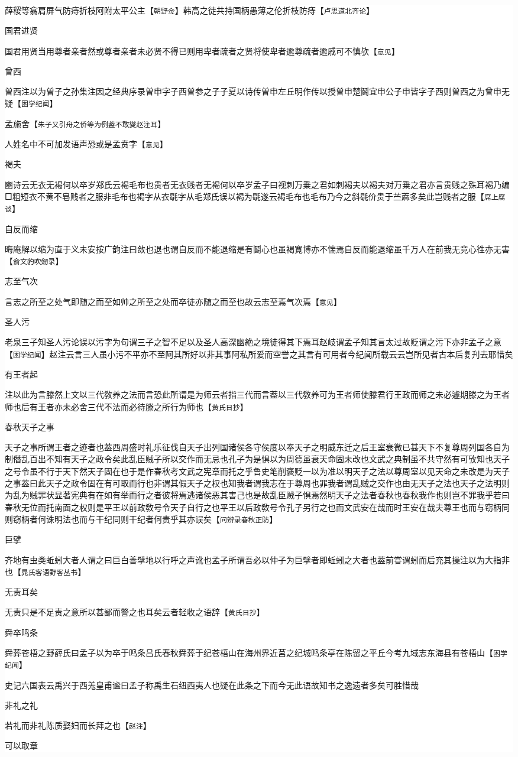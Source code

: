 薛稷等翕肩屏气防痔折枝阿附太平公主【`朝野佥`】韩高之徒共持国柄愚薄之伦折枝防痔【`卢思道北齐论`】  

国君进贤  

国君用贤当用尊者亲者然或尊者亲者未必贤不得已则用卑者疏者之贤将使卑者逾尊疏者逾戚可不慎欤【`意见`】  

曾西  

曽西注以为曽子之孙集注因之经典序录曽申字子西曽参之子子夏以诗传曽申左丘明作传以授曽申楚鬬宜申公子申皆字子西则曽西之为曾申无疑【`困学纪闻`】  

孟施舍【`朱子又引舟之侨等为例葢不敢夑赵注耳`】  

人姓名中不可加发语声恐或是孟贲字【`意见`】  

褐夫  

豳诗云无衣无褐何以卒岁郑氏云褐毛布也贵者无衣贱者无褐何以卒岁孟子曰视刺万乗之君如刺褐夫以褐夫对万乗之君亦言贵贱之殊耳褐乃编□粗短衣不黄不皂贱者之服非毛布也褐字从衣毼字从毛郑氏误以褐为毼遂云褐毛布也毛布乃今之斜毼价贵于苎蔴多矣此岂贱者之服【`席上腐谈`】  

自反而缩  

晦庵解以缩为直于义未安按广韵注曰敛也退也谓自反而不能退缩是有鬬心也虽褐寛博亦不惴焉自反而能退缩虽千万人在前我无竞心徃亦无害【`俞文豹吹劒录`】  

志至气次  

言志之所至之处气即随之而至如帅之所至之处而卒徒亦随之而至也故云志至焉气次焉【`意见`】  

圣人污  

老泉三子知圣人污论误以污字为句谓三子之智不足以及圣人高深幽絶之境徒得其下焉耳赵岐谓孟子知其言太过故贬谓之污下亦非孟子之意【`困学纪闻`】赵注云言三人虽小污不平亦不至阿其所好以非其事阿私所爱而空誉之其言有可用者今纪闻所载云云岂所见者古本后复刋去耶惜矣  

有王者起  

注以此为言滕然上文以三代敎养之法而言恐此所谓是为师云者指三代而言葢以三代敎养可为王者师使滕君行王政而师之未必遽期滕之为王者师也后有王者亦未必舍三代不法而必待滕之所行为师也【`黄氏日抄`】  

春秋天子之事  

天子之事所谓王者之迹者也葢西周盛时礼乐征伐自天子出列国诸侯各守侯度以奉天子之明威东迁之后王室衰微已甚天下不复尊周列国各自为制僭乱百出不知有天子之政令矣此乱臣贼子所以交作而无忌也孔子为是惧以为周德虽衰天命固未改也文武之典制虽不共守然有可攷知也天子之号令虽不行于天下然天子固在也于是作春秋考文武之宪章而托之乎鲁史笔削褒贬一以为准以明天子之法以尊周室以见天命之未改是为天子之事葢曰此天子之政令固在有可取而行也非谓其假天子之权也知我者谓我志在于尊周也罪我者谓乱贼之交作也由无天子之法也天子之法明则为乱为贼罪状显著宪典有在如有举而行之者彼将焉逃诸侯恶其害己也是故乱臣贼子惧焉然明天子之法者春秋也春秋我作也则岂不罪我乎若曰春秋无位而托南面之权则是平王以前政敎号令天子自行之也平王以后政敎号令孔子另行之也而文武安在哉而时王安在哉夫尊王也而与窃柄同则窃柄者何诛明法也而与干纪同则干纪者何责乎其亦误矣【`问辨录春秋正防`】  

巨擘  

齐地有虫类蚯蚓大者人谓之曰巨白善擘地以行呼之声讹也孟子所谓吾必以仲子为巨擘者即蚯蚓之大者也葢前甞谓蚓而后充其操注以为大指非也【`晁氏客语野客丛书`】  

无责耳矣  

无责只是不足责之意所以甚鄙而警之也耳矣云者轻收之语辞【`黄氏日抄`】  

舜卒鸣条  

舜葬苍梧之野薛氏曰孟子以为卒于鸣条吕氏春秋舜葬于纪苍梧山在海州界近莒之纪城鸣条亭在陈留之平丘今考九域志东海县有苍梧山【`困学纪闻`】  

史记六国表云禹兴于西羗皇甫谧曰孟子称禹生石纽西夷人也疑在此条之下而今无此语故知书之逸遗者多矣可胜惜哉  

非礼之礼  

若礼而非礼陈质娶妇而长拜之也【`赵注`】  

可以取章  
